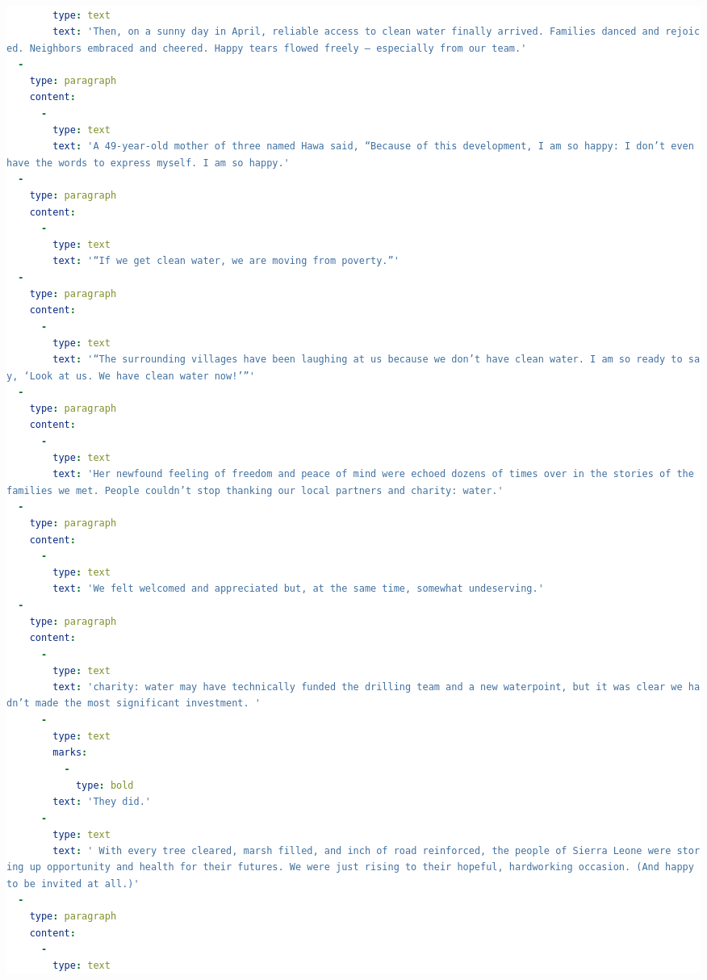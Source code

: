 ```yaml
        type: text
        text: 'Then, on a sunny day in April, reliable access to clean water finally arrived. Families danced and rejoiced. Neighbors embraced and cheered. Happy tears flowed freely — especially from our team.'
  -
    type: paragraph
    content:
      -
        type: text
        text: 'A 49-year-old mother of three named Hawa said, “Because of this development, I am so happy: I don’t even have the words to express myself. I am so happy.'
  -
    type: paragraph
    content:
      -
        type: text
        text: '“If we get clean water, we are moving from poverty.”'
  -
    type: paragraph
    content:
      -
        type: text
        text: '“The surrounding villages have been laughing at us because we don’t have clean water. I am so ready to say, ‘Look at us. We have clean water now!’”'
  -
    type: paragraph
    content:
      -
        type: text
        text: 'Her newfound feeling of freedom and peace of mind were echoed dozens of times over in the stories of the families we met. People couldn’t stop thanking our local partners and charity: water.'
  -
    type: paragraph
    content:
      -
        type: text
        text: 'We felt welcomed and appreciated but, at the same time, somewhat undeserving.'
  -
    type: paragraph
    content:
      -
        type: text
        text: 'charity: water may have technically funded the drilling team and a new waterpoint, but it was clear we hadn’t made the most significant investment. '
      -
        type: text
        marks:
          -
            type: bold
        text: 'They did.'
      -
        type: text
        text: ' With every tree cleared, marsh filled, and inch of road reinforced, the people of Sierra Leone were storing up opportunity and health for their futures. We were just rising to their hopeful, hardworking occasion. (And happy to be invited at all.)'
  -
    type: paragraph
    content:
      -
        type: text
```
